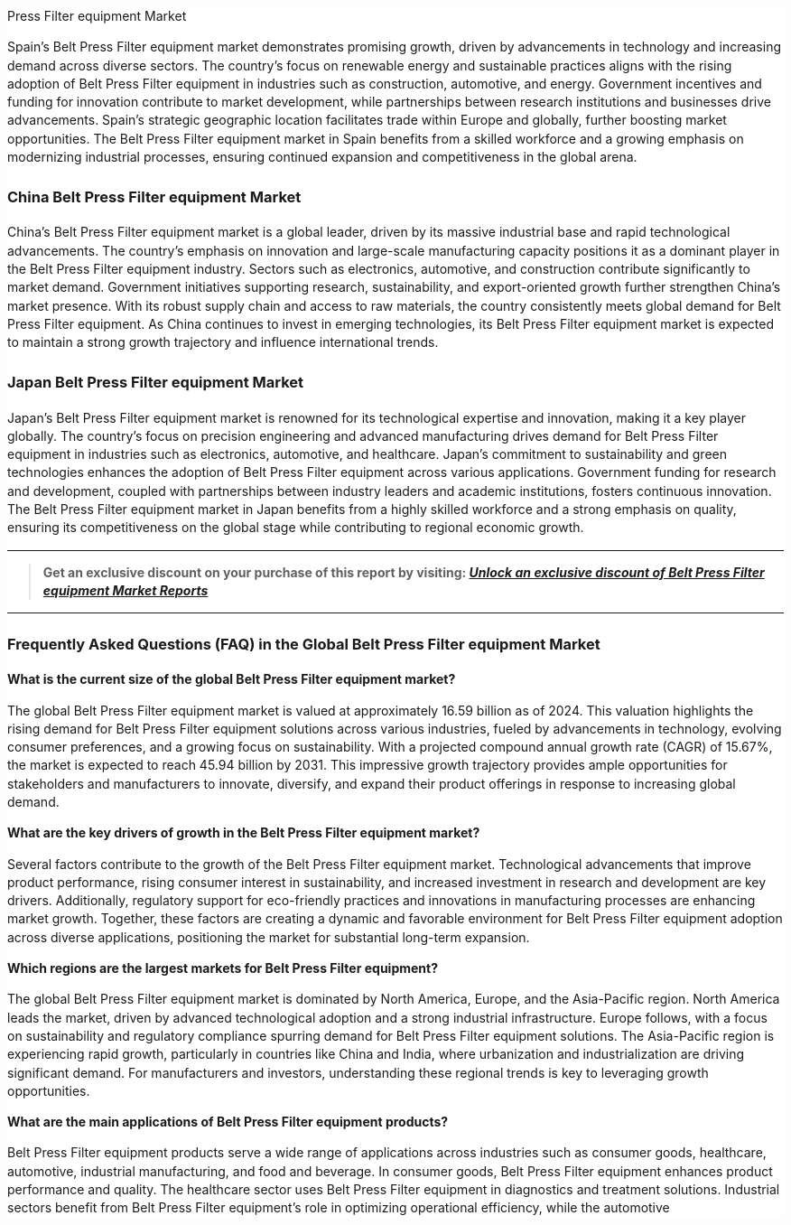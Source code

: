 Press Filter equipment Market</h3><p>Spain&rsquo;s Belt Press Filter equipment market demonstrates promising growth, driven by advancements in technology and increasing demand across diverse sectors. The country&rsquo;s focus on renewable energy and sustainable practices aligns with the rising adoption of Belt Press Filter equipment in industries such as construction, automotive, and energy. Government incentives and funding for innovation contribute to market development, while partnerships between research institutions and businesses drive advancements. Spain&rsquo;s strategic geographic location facilitates trade within Europe and globally, further boosting market opportunities. The Belt Press Filter equipment market in Spain benefits from a skilled workforce and a growing emphasis on modernizing industrial processes, ensuring continued expansion and competitiveness in the global arena.</p><h3>China Belt Press Filter equipment Market</h3><p>China&rsquo;s Belt Press Filter equipment market is a global leader, driven by its massive industrial base and rapid technological advancements. The country&rsquo;s emphasis on innovation and large-scale manufacturing capacity positions it as a dominant player in the Belt Press Filter equipment industry. Sectors such as electronics, automotive, and construction contribute significantly to market demand. Government initiatives supporting research, sustainability, and export-oriented growth further strengthen China&rsquo;s market presence. With its robust supply chain and access to raw materials, the country consistently meets global demand for Belt Press Filter equipment. As China continues to invest in emerging technologies, its Belt Press Filter equipment market is expected to maintain a strong growth trajectory and influence international trends.</p><h3>Japan Belt Press Filter equipment Market</h3><p>Japan&rsquo;s Belt Press Filter equipment market is renowned for its technological expertise and innovation, making it a key player globally. The country&rsquo;s focus on precision engineering and advanced manufacturing drives demand for Belt Press Filter equipment in industries such as electronics, automotive, and healthcare. Japan&rsquo;s commitment to sustainability and green technologies enhances the adoption of Belt Press Filter equipment across various applications. Government funding for research and development, coupled with partnerships between industry leaders and academic institutions, fosters continuous innovation. The Belt Press Filter equipment market in Japan benefits from a highly skilled workforce and a strong emphasis on quality, ensuring its competitiveness on the global stage while contributing to regional economic growth.</p><hr /><blockquote><p><strong>Get an exclusive discount on your purchase of this report by visiting: <em><a href="://marketresearchpulse.com/ask-for-discount/70984?utm_source=Github&amp;utm_medium=0116">Unlock an exclusive discount of Belt Press Filter equipment Market Reports</a></em>&nbsp;</strong></p></blockquote><hr /><h3>Frequently Asked Questions (FAQ) in the Global Belt Press Filter equipment Market</h3><p><strong>What is the current size of the global Belt Press Filter equipment market?</strong></p><p>The global Belt Press Filter equipment market is valued at approximately 16.59 billion as of 2024. This valuation highlights the rising demand for Belt Press Filter equipment solutions across various industries, fueled by advancements in technology, evolving consumer preferences, and a growing focus on sustainability. With a projected compound annual growth rate (CAGR) of 15.67%, the market is expected to reach 45.94 billion by 2031. This impressive growth trajectory provides ample opportunities for stakeholders and manufacturers to innovate, diversify, and expand their product offerings in response to increasing global demand.</p><p><strong>What are the key drivers of growth in the Belt Press Filter equipment market?</strong></p><p>Several factors contribute to the growth of the Belt Press Filter equipment market. Technological advancements that improve product performance, rising consumer interest in sustainability, and increased investment in research and development are key drivers. Additionally, regulatory support for eco-friendly practices and innovations in manufacturing processes are enhancing market growth. Together, these factors are creating a dynamic and favorable environment for Belt Press Filter equipment adoption across diverse applications, positioning the market for substantial long-term expansion.</p><p><strong>Which regions are the largest markets for Belt Press Filter equipment?</strong></p><p>The global Belt Press Filter equipment market is dominated by North America, Europe, and the Asia-Pacific region. North America leads the market, driven by advanced technological adoption and a strong industrial infrastructure. Europe follows, with a focus on sustainability and regulatory compliance spurring demand for Belt Press Filter equipment solutions. The Asia-Pacific region is experiencing rapid growth, particularly in countries like China and India, where urbanization and industrialization are driving significant demand. For manufacturers and investors, understanding these regional trends is key to leveraging growth opportunities.</p><p><strong>What are the main applications of Belt Press Filter equipment products?</strong></p><p>Belt Press Filter equipment products serve a wide range of applications across industries such as consumer goods, healthcare, automotive, industrial manufacturing, and food and beverage. In consumer goods, Belt Press Filter equipment enhances product performance and quality. The healthcare sector uses Belt Press Filter equipment in diagnostics and treatment solutions. Industrial sectors benefit from Belt Press Filter equipment&rsquo;s role in optimizing operational efficiency, while the automotive